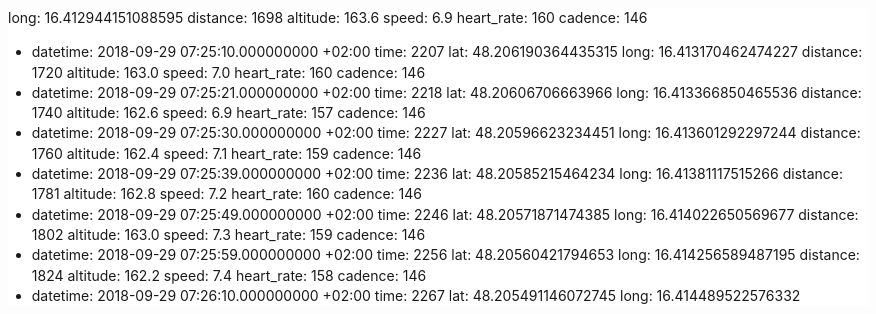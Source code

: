   long: 16.412944151088595
  distance: 1698
  altitude: 163.6
  speed: 6.9
  heart_rate: 160
  cadence: 146
- datetime: 2018-09-29 07:25:10.000000000 +02:00
  time: 2207
  lat: 48.206190364435315
  long: 16.413170462474227
  distance: 1720
  altitude: 163.0
  speed: 7.0
  heart_rate: 160
  cadence: 146
- datetime: 2018-09-29 07:25:21.000000000 +02:00
  time: 2218
  lat: 48.20606706663966
  long: 16.413366850465536
  distance: 1740
  altitude: 162.6
  speed: 6.9
  heart_rate: 157
  cadence: 146
- datetime: 2018-09-29 07:25:30.000000000 +02:00
  time: 2227
  lat: 48.20596623234451
  long: 16.413601292297244
  distance: 1760
  altitude: 162.4
  speed: 7.1
  heart_rate: 159
  cadence: 146
- datetime: 2018-09-29 07:25:39.000000000 +02:00
  time: 2236
  lat: 48.20585215464234
  long: 16.41381117515266
  distance: 1781
  altitude: 162.8
  speed: 7.2
  heart_rate: 160
  cadence: 146
- datetime: 2018-09-29 07:25:49.000000000 +02:00
  time: 2246
  lat: 48.20571871474385
  long: 16.414022650569677
  distance: 1802
  altitude: 163.0
  speed: 7.3
  heart_rate: 159
  cadence: 146
- datetime: 2018-09-29 07:25:59.000000000 +02:00
  time: 2256
  lat: 48.20560421794653
  long: 16.414256589487195
  distance: 1824
  altitude: 162.2
  speed: 7.4
  heart_rate: 158
  cadence: 146
- datetime: 2018-09-29 07:26:10.000000000 +02:00
  time: 2267
  lat: 48.205491146072745
  long: 16.414489522576332